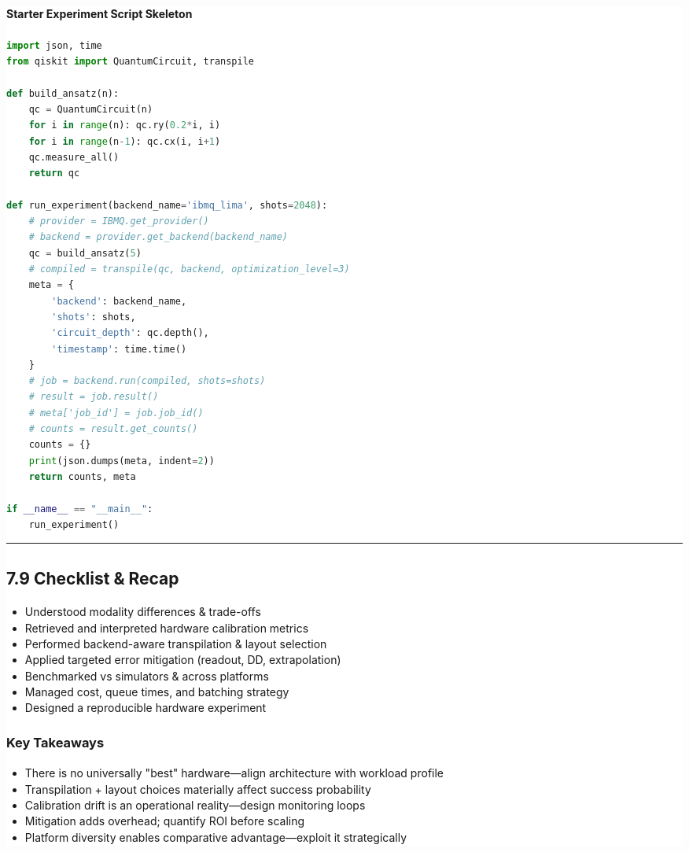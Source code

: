 #### Starter Experiment Script Skeleton
```python
import json, time
from qiskit import QuantumCircuit, transpile

def build_ansatz(n):
    qc = QuantumCircuit(n)
    for i in range(n): qc.ry(0.2*i, i)
    for i in range(n-1): qc.cx(i, i+1)
    qc.measure_all()
    return qc

def run_experiment(backend_name='ibmq_lima', shots=2048):
    # provider = IBMQ.get_provider()
    # backend = provider.get_backend(backend_name)
    qc = build_ansatz(5)
    # compiled = transpile(qc, backend, optimization_level=3)
    meta = {
        'backend': backend_name,
        'shots': shots,
        'circuit_depth': qc.depth(),
        'timestamp': time.time()
    }
    # job = backend.run(compiled, shots=shots)
    # result = job.result()
    # meta['job_id'] = job.job_id()
    # counts = result.get_counts()
    counts = {}
    print(json.dumps(meta, indent=2))
    return counts, meta

if __name__ == "__main__":
    run_experiment()
```

---
## 7.9 Checklist & Recap
- Understood modality differences & trade-offs
- Retrieved and interpreted hardware calibration metrics
- Performed backend-aware transpilation & layout selection
- Applied targeted error mitigation (readout, DD, extrapolation)
- Benchmarked vs simulators & across platforms
- Managed cost, queue times, and batching strategy
- Designed a reproducible hardware experiment

### Key Takeaways
- There is no universally "best" hardware—align architecture with workload profile
- Transpilation + layout choices materially affect success probability
- Calibration drift is an operational reality—design monitoring loops
- Mitigation adds overhead; quantify ROI before scaling
- Platform diversity enables comparative advantage—exploit it strategically
